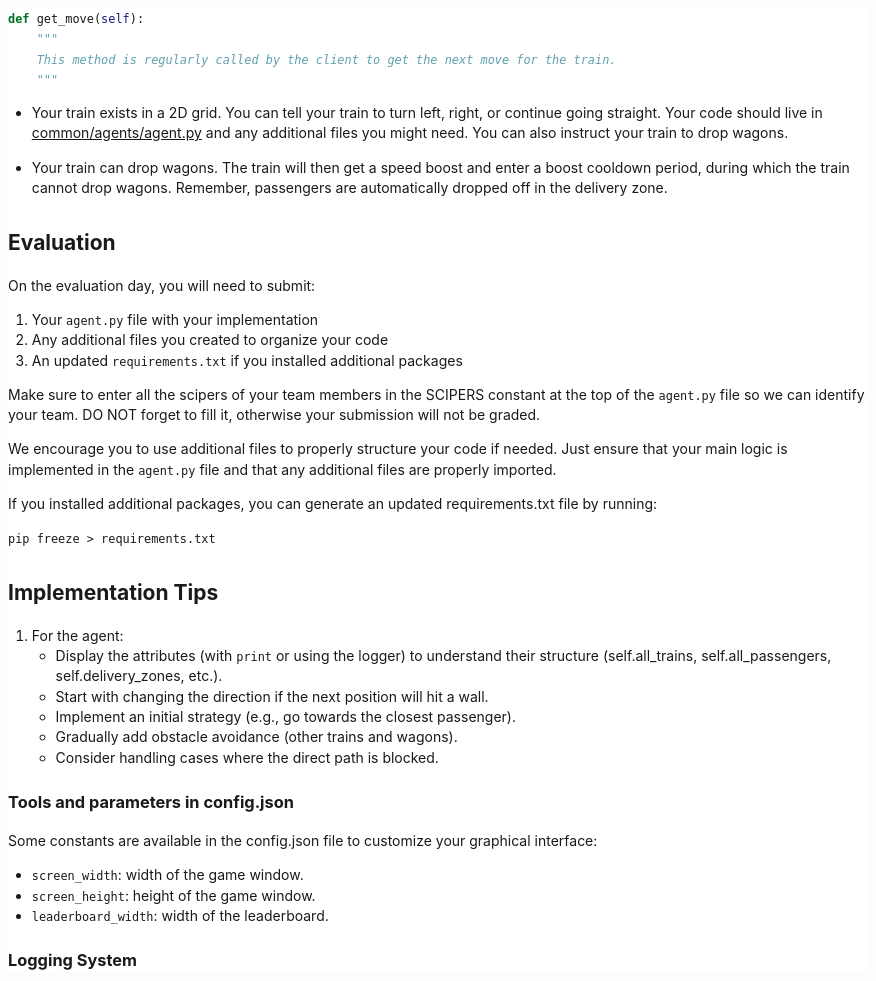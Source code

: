 ```python
def get_move(self):
    """
    This method is regularly called by the client to get the next move for the train.
    """
```

- Your train exists in a 2D grid. You can tell your train to turn left, right, or continue going straight. Your code should live in [common/agents/agent.py](/common/agents/agent.py) and any additional files you might need. You can also instruct your train to drop wagons.

- Your train can drop wagons. The train will then get a speed boost and enter a boost cooldown period, during which the train cannot drop wagons. Remember, passengers are automatically dropped off in the delivery zone.

## Evaluation

On the evaluation day, you will need to submit:
1. Your `agent.py` file with your implementation
2. Any additional files you created to organize your code
3. An updated `requirements.txt` if you installed additional packages

Make sure to enter all the scipers of your team members in the SCIPERS constant at the top of the `agent.py` file so we can identify your team. DO NOT forget to fill it, otherwise your submission will not be graded.

We encourage you to use additional files to properly structure your code if needed. Just ensure that your main logic is implemented in the `agent.py` file and that any additional files are properly imported.

If you installed additional packages, you can generate an updated requirements.txt file by running:
```
pip freeze > requirements.txt
```

## Implementation Tips

1. For the agent:
   - Display the attributes (with `print` or using the logger) to understand their structure (self.all_trains, self.all_passengers, self.delivery_zones, etc.).
   - Start with changing the direction if the next position will hit a wall.
   - Implement an initial strategy (e.g., go towards the closest passenger).
   - Gradually add obstacle avoidance (other trains and wagons).
   - Consider handling cases where the direct path is blocked.

### Tools and parameters in config.json

Some constants are available in the config.json file to customize your graphical interface:
- `screen_width`: width of the game window. 
- `screen_height`: height of the game window.
- `leaderboard_width`: width of the leaderboard.

### Logging System
